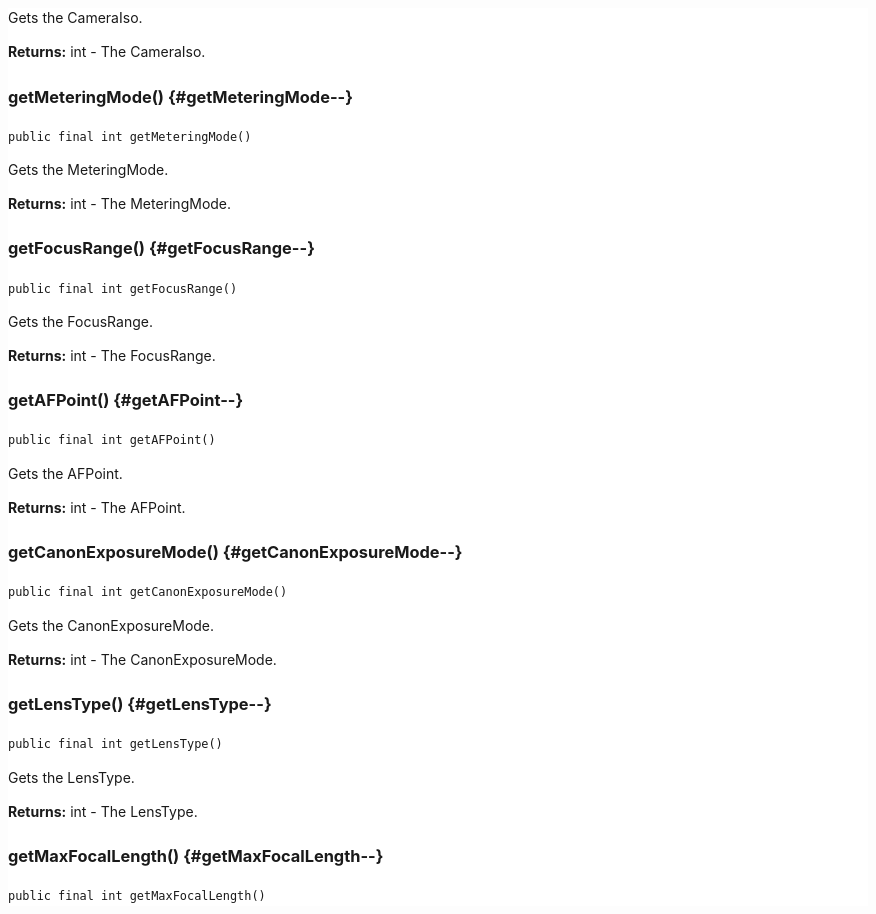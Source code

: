 
Gets the CameraIso.

**Returns:**
int - The CameraIso.
### getMeteringMode() {#getMeteringMode--}
```
public final int getMeteringMode()
```


Gets the MeteringMode.

**Returns:**
int - The MeteringMode.
### getFocusRange() {#getFocusRange--}
```
public final int getFocusRange()
```


Gets the FocusRange.

**Returns:**
int - The FocusRange.
### getAFPoint() {#getAFPoint--}
```
public final int getAFPoint()
```


Gets the AFPoint.

**Returns:**
int - The AFPoint.
### getCanonExposureMode() {#getCanonExposureMode--}
```
public final int getCanonExposureMode()
```


Gets the CanonExposureMode.

**Returns:**
int - The CanonExposureMode.
### getLensType() {#getLensType--}
```
public final int getLensType()
```


Gets the LensType.

**Returns:**
int - The LensType.
### getMaxFocalLength() {#getMaxFocalLength--}
```
public final int getMaxFocalLength()
```

